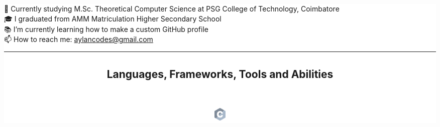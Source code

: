   🔬 Currently studying M.Sc. Theoretical Computer Science at PSG College of Technology, Coimbatore
  <br>
  🎓 I graduated from AMM Matriculation Higher Secondary School
  <br>
  📚 I’m currently learning how to make a custom GitHub profile
  <br>
  📫 How to reach me: <a href="mailto: aylancodes@gmail.com">aylancodes@gmail.com</a>
</p>

<hr>
<h2 align="center"> Languages, Frameworks, Tools and Abilities </h2>
<br>
<p align="center">
  <code><img title="C" height="25" src="images/c.svg"></code>